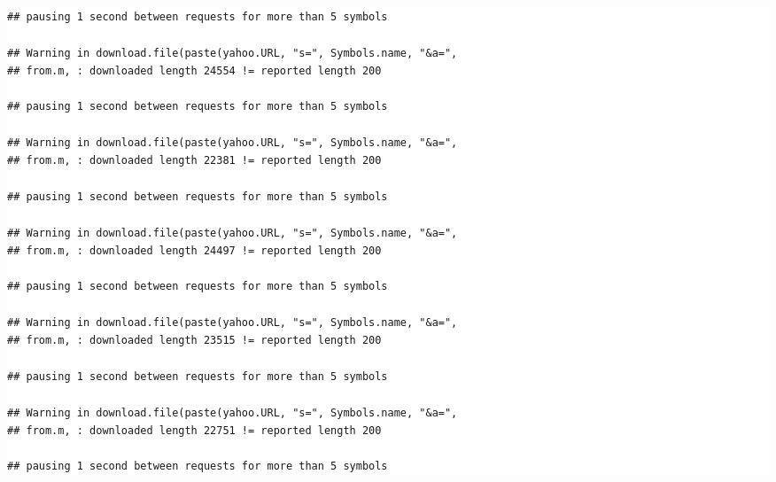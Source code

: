     ## pausing 1 second between requests for more than 5 symbols

    ## Warning in download.file(paste(yahoo.URL, "s=", Symbols.name, "&a=",
    ## from.m, : downloaded length 24554 != reported length 200

    ## pausing 1 second between requests for more than 5 symbols

    ## Warning in download.file(paste(yahoo.URL, "s=", Symbols.name, "&a=",
    ## from.m, : downloaded length 22381 != reported length 200

    ## pausing 1 second between requests for more than 5 symbols

    ## Warning in download.file(paste(yahoo.URL, "s=", Symbols.name, "&a=",
    ## from.m, : downloaded length 24497 != reported length 200

    ## pausing 1 second between requests for more than 5 symbols

    ## Warning in download.file(paste(yahoo.URL, "s=", Symbols.name, "&a=",
    ## from.m, : downloaded length 23515 != reported length 200

    ## pausing 1 second between requests for more than 5 symbols

    ## Warning in download.file(paste(yahoo.URL, "s=", Symbols.name, "&a=",
    ## from.m, : downloaded length 22751 != reported length 200

    ## pausing 1 second between requests for more than 5 symbols
